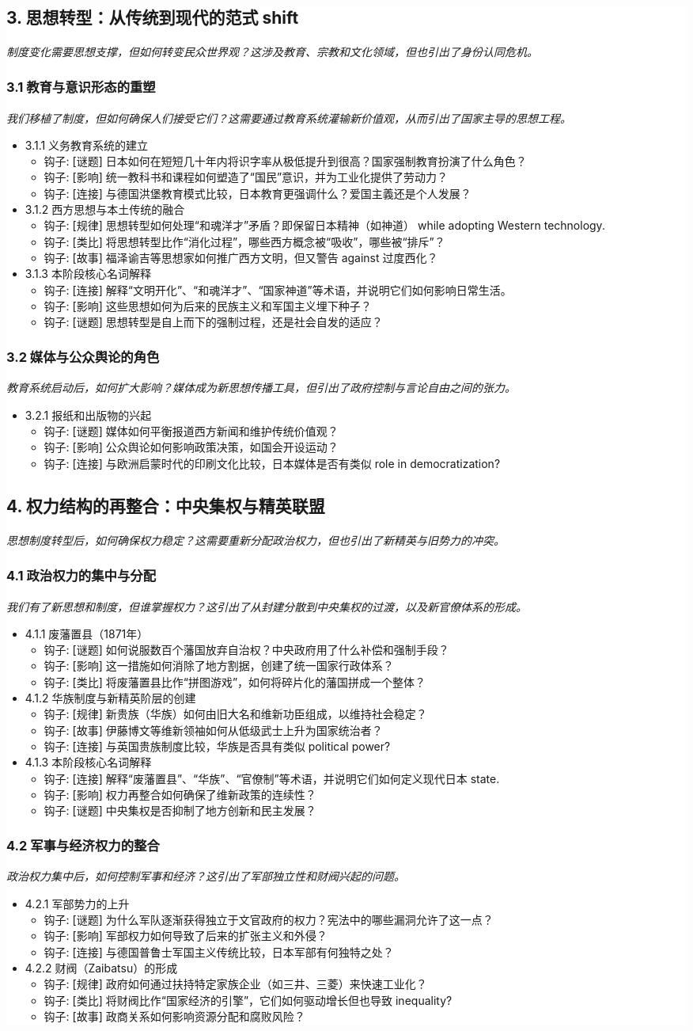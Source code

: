 ## 3. 思想转型：从传统到现代的范式 shift
*制度变化需要思想支撑，但如何转变民众世界观？这涉及教育、宗教和文化领域，但也引出了身份认同危机。*

### 3.1 教育与意识形态的重塑
*我们移植了制度，但如何确保人们接受它们？这需要通过教育系统灌输新价值观，从而引出了国家主导的思想工程。*
- 3.1.1 义务教育系统的建立
  - 钩子: [谜题] 日本如何在短短几十年内将识字率从极低提升到很高？国家强制教育扮演了什么角色？
  - 钩子: [影响] 统一教科书和课程如何塑造了“国民”意识，并为工业化提供了劳动力？
  - 钩子: [连接] 与德国洪堡教育模式比较，日本教育更强调什么？爱国主義还是个人发展？
- 3.1.2 西方思想与本土传统的融合
  - 钩子: [规律] 思想转型如何处理“和魂洋才”矛盾？即保留日本精神（如神道） while  adopting Western technology.
  - 钩子: [类比] 将思想转型比作“消化过程”，哪些西方概念被“吸收”，哪些被“排斥”？
  - 钩子: [故事] 福泽谕吉等思想家如何推广西方文明，但又警告 against 过度西化？
- 3.1.3 本阶段核心名词解释
  - 钩子: [连接] 解释“文明开化”、“和魂洋才”、“国家神道”等术语，并说明它们如何影响日常生活。
  - 钩子: [影响] 这些思想如何为后来的民族主义和军国主义埋下种子？
  - 钩子: [谜题] 思想转型是自上而下的强制过程，还是社会自发的适应？

### 3.2 媒体与公众舆论的角色
*教育系统启动后，如何扩大影响？媒体成为新思想传播工具，但引出了政府控制与言论自由之间的张力。*
- 3.2.1 报纸和出版物的兴起
  - 钩子: [谜题] 媒体如何平衡报道西方新闻和维护传统价值观？
  - 钩子: [影响] 公众舆论如何影响政策决策，如国会开设运动？
  - 钩子: [连接] 与欧洲启蒙时代的印刷文化比较，日本媒体是否有类似 role in  democratization?

## 4. 权力结构的再整合：中央集权与精英联盟
*思想制度转型后，如何确保权力稳定？这需要重新分配政治权力，但也引出了新精英与旧势力的冲突。*

### 4.1 政治权力的集中与分配
*我们有了新思想和制度，但谁掌握权力？这引出了从封建分散到中央集权的过渡，以及新官僚体系的形成。*
- 4.1.1 废藩置县（1871年）
  - 钩子: [谜题] 如何说服数百个藩国放弃自治权？中央政府用了什么补偿和强制手段？
  - 钩子: [影响] 这一措施如何消除了地方割据，创建了统一国家行政体系？
  - 钩子: [类比] 将废藩置县比作“拼图游戏”，如何将碎片化的藩国拼成一个整体？
- 4.1.2 华族制度与新精英阶层的创建
  - 钩子: [规律] 新贵族（华族）如何由旧大名和维新功臣组成，以维持社会稳定？
  - 钩子: [故事] 伊藤博文等维新领袖如何从低级武士上升为国家统治者？
  - 钩子: [连接] 与英国贵族制度比较，华族是否具有类似 political power?
- 4.1.3 本阶段核心名词解释
  - 钩子: [连接] 解释“废藩置县”、“华族”、“官僚制”等术语，并说明它们如何定义现代日本 state.
  - 钩子: [影响] 权力再整合如何确保了维新政策的连续性？
  - 钩子: [谜题] 中央集权是否抑制了地方创新和民主发展？

### 4.2 军事与经济权力的整合
*政治权力集中后，如何控制军事和经济？这引出了军部独立性和财阀兴起的问题。*
- 4.2.1 军部势力的上升
  - 钩子: [谜题] 为什么军队逐渐获得独立于文官政府的权力？宪法中的哪些漏洞允许了这一点？
  - 钩子: [影响] 军部权力如何导致了后来的扩张主义和外侵？
  - 钩子: [连接] 与德国普鲁士军国主义传统比较，日本军部有何独特之处？
- 4.2.2 财阀（Zaibatsu）的形成
  - 钩子: [规律] 政府如何通过扶持特定家族企业（如三井、三菱）来快速工业化？
  - 钩子: [类比] 将财阀比作“国家经济的引擎”，它们如何驱动增长但也导致 inequality?
  - 钩子: [故事] 政商关系如何影响资源分配和腐败风险？
